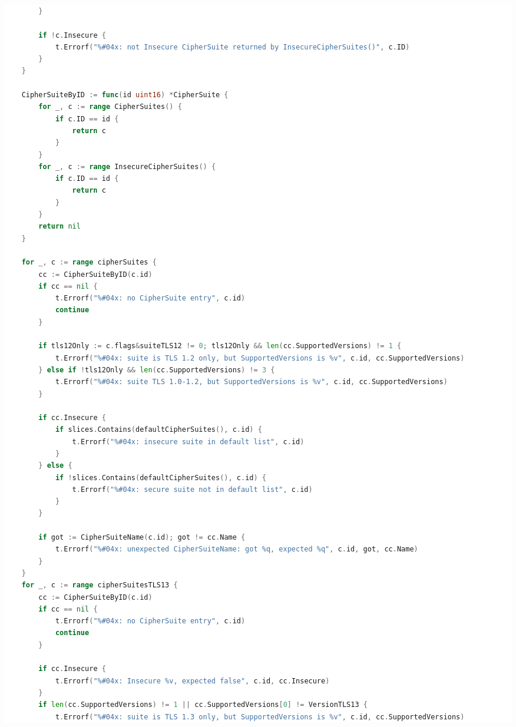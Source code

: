 ```go
		}

		if !c.Insecure {
			t.Errorf("%#04x: not Insecure CipherSuite returned by InsecureCipherSuites()", c.ID)
		}
	}

	CipherSuiteByID := func(id uint16) *CipherSuite {
		for _, c := range CipherSuites() {
			if c.ID == id {
				return c
			}
		}
		for _, c := range InsecureCipherSuites() {
			if c.ID == id {
				return c
			}
		}
		return nil
	}

	for _, c := range cipherSuites {
		cc := CipherSuiteByID(c.id)
		if cc == nil {
			t.Errorf("%#04x: no CipherSuite entry", c.id)
			continue
		}

		if tls12Only := c.flags&suiteTLS12 != 0; tls12Only && len(cc.SupportedVersions) != 1 {
			t.Errorf("%#04x: suite is TLS 1.2 only, but SupportedVersions is %v", c.id, cc.SupportedVersions)
		} else if !tls12Only && len(cc.SupportedVersions) != 3 {
			t.Errorf("%#04x: suite TLS 1.0-1.2, but SupportedVersions is %v", c.id, cc.SupportedVersions)
		}

		if cc.Insecure {
			if slices.Contains(defaultCipherSuites(), c.id) {
				t.Errorf("%#04x: insecure suite in default list", c.id)
			}
		} else {
			if !slices.Contains(defaultCipherSuites(), c.id) {
				t.Errorf("%#04x: secure suite not in default list", c.id)
			}
		}

		if got := CipherSuiteName(c.id); got != cc.Name {
			t.Errorf("%#04x: unexpected CipherSuiteName: got %q, expected %q", c.id, got, cc.Name)
		}
	}
	for _, c := range cipherSuitesTLS13 {
		cc := CipherSuiteByID(c.id)
		if cc == nil {
			t.Errorf("%#04x: no CipherSuite entry", c.id)
			continue
		}

		if cc.Insecure {
			t.Errorf("%#04x: Insecure %v, expected false", c.id, cc.Insecure)
		}
		if len(cc.SupportedVersions) != 1 || cc.SupportedVersions[0] != VersionTLS13 {
			t.Errorf("%#04x: suite is TLS 1.3 only, but SupportedVersions is %v", c.id, cc.SupportedVersions)
```